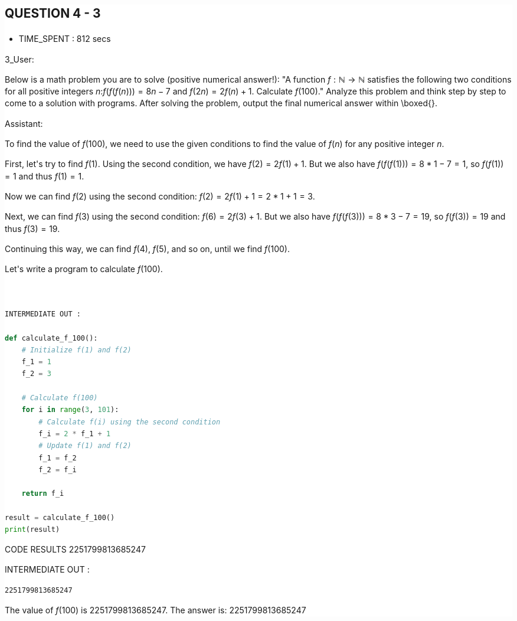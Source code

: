 

## QUESTION 4 - 3 
- TIME_SPENT : 812 secs

3_User:

Below is a math problem you are to solve (positive numerical answer!):
"A function $f: \mathbb N \to \mathbb N$ satisfies the following two conditions for all positive integers $n$:$f(f(f(n)))=8n-7$ and $f(2n)=2f(n)+1$. Calculate $f(100)$."
Analyze this problem and think step by step to come to a solution with programs. After solving the problem, output the final numerical answer within \boxed{}.

Assistant:

 To find the value of $f(100)$, we need to use the given conditions to find the value of $f(n)$ for any positive integer $n$.

First, let's try to find $f(1)$. Using the second condition, we have $f(2) = 2f(1) + 1$. But we also have $f(f(f(1))) = 8*1 - 7 = 1$, so $f(f(1)) = 1$ and thus $f(1) = 1$.

Now we can find $f(2)$ using the second condition: $f(2) = 2f(1) + 1 = 2*1 + 1 = 3$.

Next, we can find $f(3)$ using the second condition: $f(6) = 2f(3) + 1$. But we also have $f(f(f(3))) = 8*3 - 7 = 19$, so $f(f(3)) = 19$ and thus $f(3) = 19$.

Continuing this way, we can find $f(4)$, $f(5)$, and so on, until we find $f(100)$.

Let's write a program to calculate $f(100)$.

```python


INTERMEDIATE OUT :

def calculate_f_100():
    # Initialize f(1) and f(2)
    f_1 = 1
    f_2 = 3

    # Calculate f(100)
    for i in range(3, 101):
        # Calculate f(i) using the second condition
        f_i = 2 * f_1 + 1
        # Update f(1) and f(2)
        f_1 = f_2
        f_2 = f_i

    return f_i

result = calculate_f_100()
print(result)
```

CODE RESULTS 2251799813685247

INTERMEDIATE OUT :
```output
2251799813685247
```
The value of $f(100)$ is $2251799813685247$.
The answer is: $2251799813685247$
